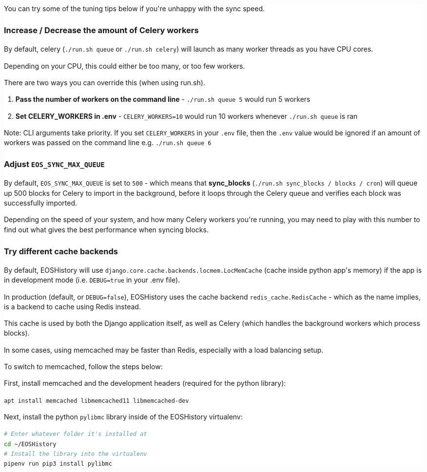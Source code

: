You can try some of the tuning tips below if you're unhappy with the sync speed.

### Increase / Decrease the amount of Celery workers

By default, celery (`./run.sh queue` or `./run.sh celery`) will launch as many worker threads as you have CPU cores.

Depending on your CPU, this could either be too many, or too few workers.

There are two ways you can override this (when using run.sh).

1. **Pass the number of workers on the command line** - `./run.sh queue 5` would run 5 workers

2. **Set CELERY_WORKERS in .env** - `CELERY_WORKERS=10` would run 10 workers whenever `./run.sh queue` is ran

Note: CLI arguments take priority. If you set `CELERY_WORKERS` in your `.env` file, then the `.env` value would be
ignored if an amount of workers was passed on the command line e.g. `./run.sh queue 6`

### Adjust `EOS_SYNC_MAX_QUEUE`

By default, `EOS_SYNC_MAX_QUEUE` is set to `500` - which means that **sync_blocks** 
(`./run.sh sync_blocks / blocks / cron`) will queue up 500 blocks for Celery to import in the background, before
it loops through the Celery queue and verifies each block was successfully imported.

Depending on the speed of your system, and how many Celery workers you're running, you may need to play with this
number to find out what gives the best performance when syncing blocks.

### Try different cache backends

By default, EOSHistory will use `django.core.cache.backends.locmem.LocMemCache` (cache inside python app's memory)
if the app is in development mode (i.e. `DEBUG=true` in your .env file).

In production (default, or `DEBUG=false`), EOSHistory uses the cache backend `redis_cache.RedisCache` - which
as the name implies, is a backend to cache using Redis instead.

This cache is used by both the Django application itself, as well as Celery (which handles the background workers
which process blocks).

In some cases, using memcached may be faster than Redis, especially with a load balancing setup.

To switch to memcached, follow the steps below:

First, install memcached and the development headers (required for the python library):

```sh
apt install memcached libmemcached11 libmemcached-dev
```

Next, install the python `pylibmc` library inside of the EOSHistory virtualenv:

```sh
# Enter whatever folder it's installed at
cd ~/EOSHistory
# Install the library into the virtualenv
pipenv run pip3 install pylibmc
```

